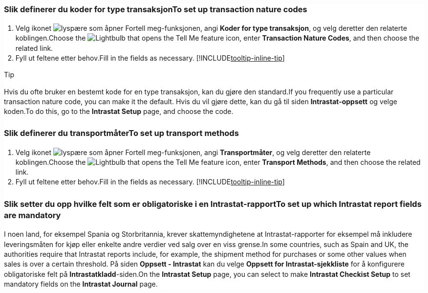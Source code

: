 ### <a name="to-set-up-transaction-nature-codes"></a><span data-ttu-id="3c0fc-153">Slik definerer du koder for type transaksjon</span><span class="sxs-lookup"><span data-stu-id="3c0fc-153">To set up transaction nature codes</span></span>
1. <span data-ttu-id="3c0fc-154">Velg ikonet ![lyspære som åpner Fortell meg-funksjonen](media/ui-search/search_small.png "Fortell hva du vil gjøre"), angi **Koder for type transaksjon**, og velg deretter den relaterte koblingen.</span><span class="sxs-lookup"><span data-stu-id="3c0fc-154">Choose the ![Lightbulb that opens the Tell Me feature](media/ui-search/search_small.png "Tell me what you want to do") icon, enter **Transaction Nature Codes**, and then choose the related link.</span></span>  
2. <span data-ttu-id="3c0fc-155">Fyll ut feltene etter behov.</span><span class="sxs-lookup"><span data-stu-id="3c0fc-155">Fill in the fields as necessary.</span></span> [!INCLUDE[tooltip-inline-tip](includes/tooltip-inline-tip_md.md)]  

> [!Tip]
> <span data-ttu-id="3c0fc-156">Hvis du ofte bruker en bestemt kode for en type transaksjon, kan du gjøre den standard.</span><span class="sxs-lookup"><span data-stu-id="3c0fc-156">If you frequently use a particular transaction nature code, you can make it the default.</span></span> <span data-ttu-id="3c0fc-157">Hvis du vil gjøre dette, kan du gå til siden **Intrastat-oppsett** og velge koden.</span><span class="sxs-lookup"><span data-stu-id="3c0fc-157">To do this, go to the **Intrastat Setup** page, and choose the code.</span></span>

### <a name="to-set-up-transport-methods"></a><span data-ttu-id="3c0fc-158">Slik definerer du transportmåter</span><span class="sxs-lookup"><span data-stu-id="3c0fc-158">To set up transport methods</span></span>
1. <span data-ttu-id="3c0fc-159">Velg ikonet ![lyspære som åpner Fortell meg-funksjonen](media/ui-search/search_small.png "Fortell hva du vil gjøre"), angi **Transportmåter**, og velg deretter den relaterte koblingen.</span><span class="sxs-lookup"><span data-stu-id="3c0fc-159">Choose the ![Lightbulb that opens the Tell Me feature](media/ui-search/search_small.png "Tell me what you want to do") icon, enter **Transport Methods**, and then choose the related link.</span></span>  
2. <span data-ttu-id="3c0fc-160">Fyll ut feltene etter behov.</span><span class="sxs-lookup"><span data-stu-id="3c0fc-160">Fill in the fields as necessary.</span></span> [!INCLUDE[tooltip-inline-tip](includes/tooltip-inline-tip_md.md)]

### <a name="to-set-up-which-intrastat-report-fields-are-mandatory"></a><span data-ttu-id="3c0fc-161">Slik setter du opp hvilke felt som er obligatoriske i en Intrastat-rapport</span><span class="sxs-lookup"><span data-stu-id="3c0fc-161">To set up which Intrastat report fields are mandatory</span></span>
<span data-ttu-id="3c0fc-162">I noen land, for eksempel Spania og Storbritannia, krever skattemyndighetene at Intrastat-rapporter for eksempel må inkludere leveringsmåten for kjøp eller enkelte andre verdier ved salg over en viss grense.</span><span class="sxs-lookup"><span data-stu-id="3c0fc-162">In some countries, such as Spain and UK, the authorities require that Intrastat reports include, for example, the shipment method for purchases or some other values when sales is over a certain threshold.</span></span> <span data-ttu-id="3c0fc-163">På siden **Oppsett - Intrastat** kan du velge **Oppsett for Intrastat-sjekkliste** for å konfigurere obligatoriske felt på **Intrastatkladd**-siden.</span><span class="sxs-lookup"><span data-stu-id="3c0fc-163">On the **Intrastat Setup** page, you can select to make **Intrastat Checkist Setup** to set mandatory fields on the **Intrastat Journal** page.</span></span>
